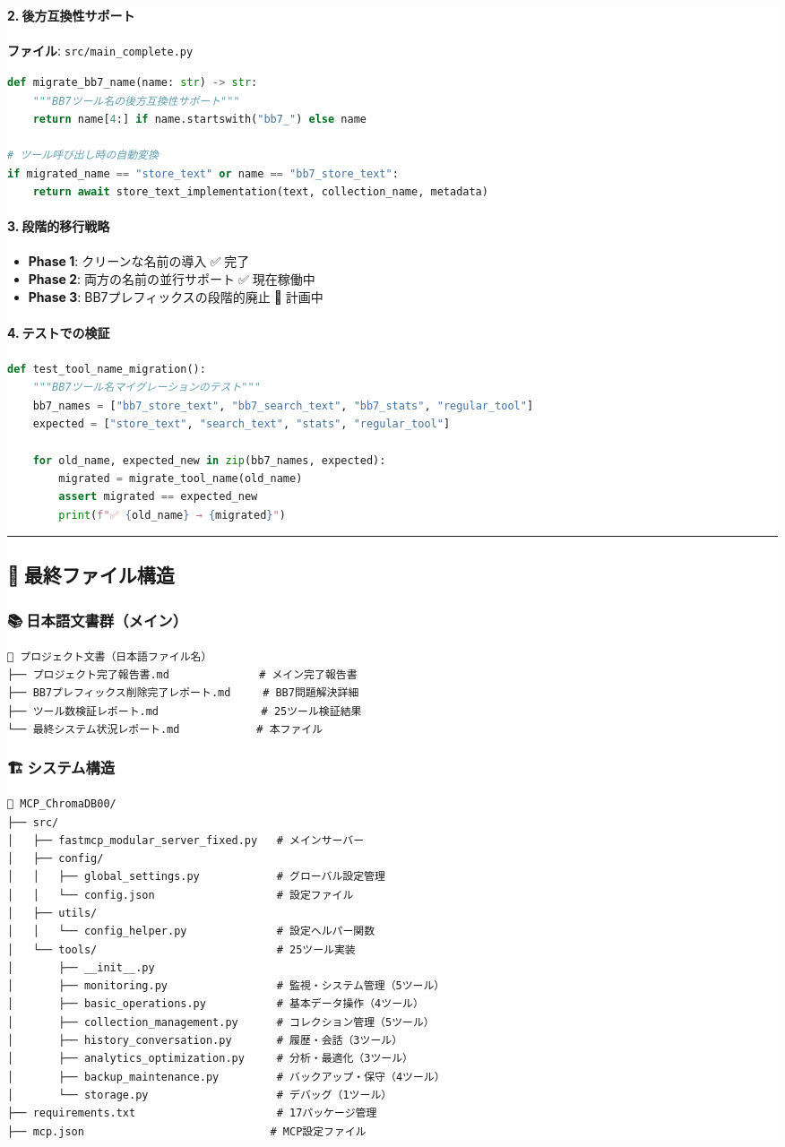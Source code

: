 #### 2. **後方互換性サポート**
**ファイル**: `src/main_complete.py`
```python
def migrate_bb7_name(name: str) -> str:
    """BB7ツール名の後方互換性サポート"""
    return name[4:] if name.startswith("bb7_") else name

# ツール呼び出し時の自動変換
if migrated_name == "store_text" or name == "bb7_store_text":
    return await store_text_implementation(text, collection_name, metadata)
```

#### 3. **段階的移行戦略**
- **Phase 1**: クリーンな名前の導入 ✅ 完了
- **Phase 2**: 両方の名前の並行サポート ✅ 現在稼働中
- **Phase 3**: BB7プレフィックスの段階的廃止 📅 計画中

#### 4. **テストでの検証**
```python
def test_tool_name_migration():
    """BB7ツール名マイグレーションのテスト"""
    bb7_names = ["bb7_store_text", "bb7_search_text", "bb7_stats", "regular_tool"]
    expected = ["store_text", "search_text", "stats", "regular_tool"]
    
    for old_name, expected_new in zip(bb7_names, expected):
        migrated = migrate_tool_name(old_name)
        assert migrated == expected_new
        print(f"✅ {old_name} → {migrated}")
```

---

## 📁 最終ファイル構造

### 📚 日本語文書群（メイン）
```
📖 プロジェクト文書（日本語ファイル名）
├── プロジェクト完了報告書.md              # メイン完了報告書
├── BB7プレフィックス削除完了レポート.md     # BB7問題解決詳細
├── ツール数検証レポート.md                # 25ツール検証結果
└── 最終システム状況レポート.md            # 本ファイル
```

### 🏗️ システム構造
```
📁 MCP_ChromaDB00/
├── src/
│   ├── fastmcp_modular_server_fixed.py   # メインサーバー
│   ├── config/
│   │   ├── global_settings.py            # グローバル設定管理
│   │   └── config.json                   # 設定ファイル
│   ├── utils/
│   │   └── config_helper.py              # 設定ヘルパー関数
│   └── tools/                            # 25ツール実装
│       ├── __init__.py
│       ├── monitoring.py                 # 監視・システム管理（5ツール）
│       ├── basic_operations.py           # 基本データ操作（4ツール）
│       ├── collection_management.py      # コレクション管理（5ツール）
│       ├── history_conversation.py       # 履歴・会話（3ツール）
│       ├── analytics_optimization.py     # 分析・最適化（3ツール）
│       ├── backup_maintenance.py         # バックアップ・保守（4ツール）
│       └── storage.py                    # デバッグ（1ツール）
├── requirements.txt                      # 17パッケージ管理
├── mcp.json                             # MCP設定ファイル
```